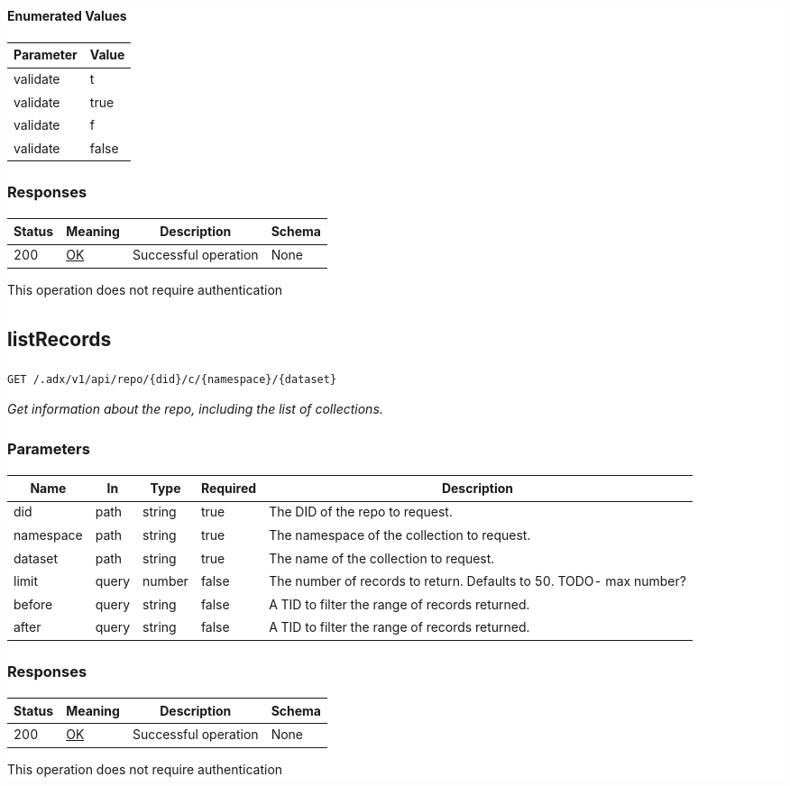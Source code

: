 #### Enumerated Values

|Parameter|Value|
|---|---|
|validate|t|
|validate|true|
|validate|f|
|validate|false|

<h3 id="batchwriterepo-responses">Responses</h3>

|Status|Meaning|Description|Schema|
|---|---|---|---|
|200|[OK](https://tools.ietf.org/html/rfc7231#section-6.3.1)|Successful operation|None|

<aside class="success">
This operation does not require authentication
</aside>

## listRecords

<a id="opIdlistRecords"></a>

`GET /.adx/v1/api/repo/{did}/c/{namespace}/{dataset}`

*Get information about the repo, including the list of collections.*

<h3 id="listrecords-parameters">Parameters</h3>

|Name|In|Type|Required|Description|
|---|---|---|---|---|
|did|path|string|true|The DID of the repo to request.|
|namespace|path|string|true|The namespace of the collection to request.|
|dataset|path|string|true|The name of the collection to request.|
|limit|query|number|false|The number of records to return. Defaults to 50. TODO- max number?|
|before|query|string|false|A TID to filter the range of records returned.|
|after|query|string|false|A TID to filter the range of records returned.|

<h3 id="listrecords-responses">Responses</h3>

|Status|Meaning|Description|Schema|
|---|---|---|---|
|200|[OK](https://tools.ietf.org/html/rfc7231#section-6.3.1)|Successful operation|None|

<aside class="success">
This operation does not require authentication
</aside>
